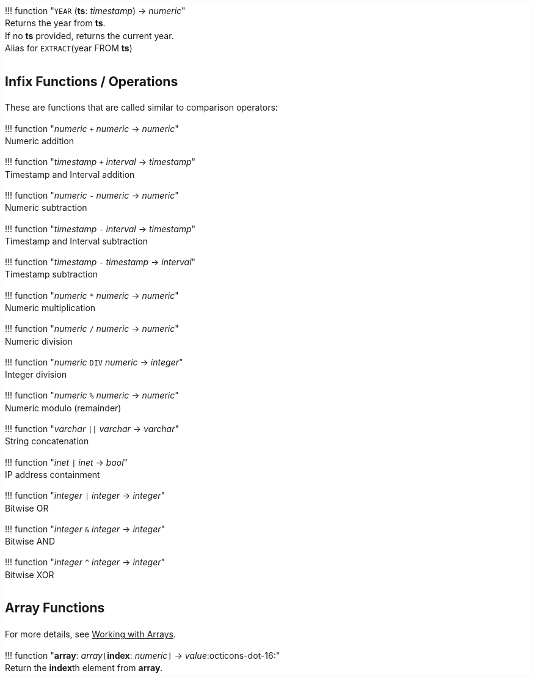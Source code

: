 !!! function "`YEAR` (**ts**: _timestamp_) → _numeric_"  
    Returns the year from **ts**.   
    If no **ts** provided, returns the current year.   
    Alias for `EXTRACT`(year FROM **ts**)

## Infix Functions / Operations

These are functions that are called similar to comparison operators:

!!! function "_numeric_ `+` _numeric_ → _numeric_"  
    Numeric addition

!!! function "_timestamp_ `+` _interval_ → _timestamp_"  
    Timestamp and Interval addition

!!! function "_numeric_ `-` _numeric_ → _numeric_"  
    Numeric subtraction

!!! function "_timestamp_ `-` _interval_ → _timestamp_"  
    Timestamp and Interval subtraction

!!! function "_timestamp_ `-` _timestamp_ → _interval_"  
    Timestamp subtraction

!!! function "_numeric_ `*` _numeric_ → _numeric_"  
    Numeric multiplication

!!! function "_numeric_ `/` _numeric_ → _numeric_"  
    Numeric division

!!! function "_numeric_ `DIV` _numeric_ → _integer_"   
    Integer division

!!! function "_numeric_ `%` _numeric_ → _numeric_"  
    Numeric modulo (remainder)

!!! function "_varchar_ `||` _varchar_ → _varchar_"  
    String concatenation  

!!! function "_inet_ `|` _inet_ → _bool_"   
    IP address containment

!!! function "_integer_ `|` _integer_ → _integer_"   
    Bitwise OR

!!! function "_integer_ `&` _integer_ → _integer_"  
    Bitwise AND

!!! function "_integer_ `^` _integer_ → _integer_"   
    Bitwise XOR

## Array Functions

For more details, see [Working with Arrays](../adv-working-with-lists/).

!!! function "**array**: _array_`[`**index**: _numeric_`]` → _value_:octicons-dot-16:"  
    Return the **index**th element from **array**. 

